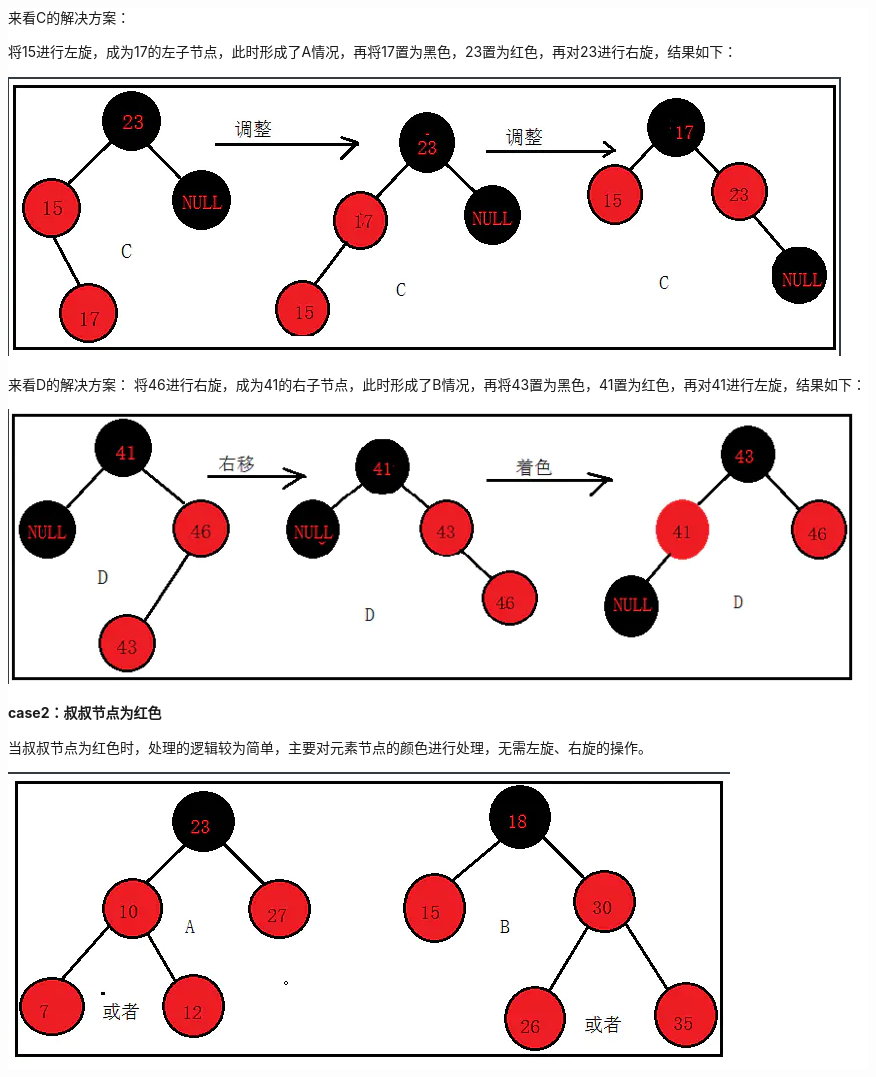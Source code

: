 来看C的解决方案：

将15进行左旋，成为17的左子节点，此时形成了A情况，再将17置为黑色，23置为红色，再对23进行右旋，结果如下：



![img](image\红黑树旋转06.png)

来看D的解决方案：
 将46进行右旋，成为41的右子节点，此时形成了B情况，再将43置为黑色，41置为红色，再对41进行左旋，结果如下：



![img](image\红黑树旋转07.png)

**case2：叔叔节点为红色**

当叔叔节点为红色时，处理的逻辑较为简单，主要对元素节点的颜色进行处理，无需左旋、右旋的操作。

![img](image\红黑树旋转08.png)

